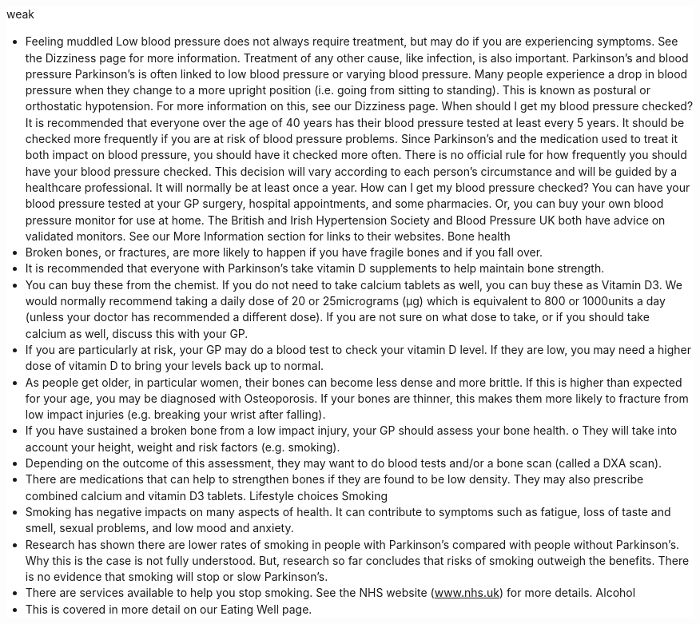 weak
- Feeling muddled
Low blood pressure does not always require treatment, but may do if you are experiencing
symptoms. See the Dizziness page for more information. Treatment of any other cause, like
infection, is also important.
Parkinson’s and blood pressure
Parkinson’s is often linked to low blood pressure or varying blood pressure. Many people
experience a drop in blood pressure when they change to a more upright position (i.e. going from
sitting to standing). This is known as postural or orthostatic hypotension. For more information
on this, see our Dizziness page.
When should I get my blood pressure checked?
It is recommended that everyone over the age of 40 years has their blood pressure tested at least
every 5 years. It should be checked more frequently if you are at risk of blood pressure problems.
Since Parkinson’s and the medication used to treat it both impact on blood
pressure, you should have it checked more often. There is no official rule for how frequently you
should have your blood pressure checked. This decision will vary according to each person’s
circumstance and will be guided by a healthcare professional. It will normally be at least once a
year.
How can I get my blood pressure checked?
You can have your blood pressure tested at your GP surgery, hospital appointments, and some
pharmacies. Or, you can buy your own blood pressure monitor for use at home. The British and
Irish Hypertension Society and Blood Pressure UK both have advice on validated monitors. See
our More Information section for links to their websites.
Bone health
- Broken bones, or fractures, are more likely to happen if you have fragile bones and if you fall
over.
- It is recommended that everyone with Parkinson’s take vitamin D supplements to help
maintain bone strength.
- You can buy these from the chemist. If you do not
need to take calcium tablets as well, you can buy
these as Vitamin D3. We would normally
recommend taking a daily dose of 20 or
25micrograms (μg) which is equivalent to 800 or
1000units a day (unless your doctor has
recommended a different dose). If you are not
sure on what dose to take, or if you should take calcium as well, discuss this with your
GP.
- If you are particularly at risk, your GP may do a blood test to check your vitamin D
level. If they are low, you may need a higher dose of vitamin D to bring your levels
back up to normal.
- As people get older, in particular women, their bones can become less dense and more brittle.
If this is higher than expected for your age, you may be diagnosed with Osteoporosis. If your
bones
are thinner, this makes them more likely to fracture from low impact injuries (e.g. breaking your
wrist after falling).
- If you have sustained a broken bone from a low impact injury, your GP should assess your
bone health. o They will take into account your height, weight and risk factors (e.g. smoking).
- Depending on the outcome of this assessment, they may want to do blood tests and/or a bone
scan (called a DXA scan).
- There are medications that can help to strengthen bones if they are found to be low density. They
may also prescribe combined calcium and vitamin D3 tablets.
Lifestyle choices
Smoking
- Smoking has negative impacts on many aspects of health. It can contribute to symptoms such as
fatigue, loss of taste and smell, sexual problems, and low mood and anxiety.
- Research has shown there are lower rates of smoking in people with Parkinson’s compared with
people without Parkinson’s. Why this is the case is not fully understood. But, research so far concludes
that risks of smoking outweigh the benefits. There is no evidence that smoking will stop or slow
Parkinson’s.
- There are services available to help you stop smoking. See the NHS website (www.nhs.uk) for more
details.
Alcohol
- This is covered in more detail on our Eating Well page.
